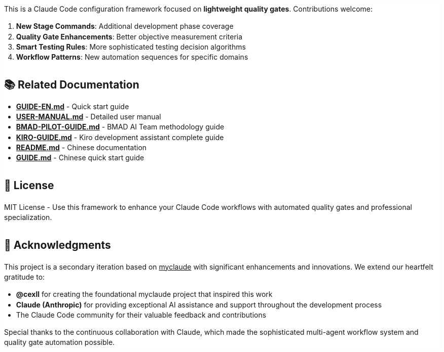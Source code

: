 This is a Claude Code configuration framework focused on **lightweight quality gates**. Contributions welcome:

1. **New Stage Commands**: Additional development phase coverage
2. **Quality Gate Enhancements**: Better objective measurement criteria  
3. **Smart Testing Rules**: More sophisticated testing decision algorithms
4. **Workflow Patterns**: New automation sequences for specific domains

## 📚 Related Documentation

- **[GUIDE-EN.md](./GUIDE-EN.md)** - Quick start guide
- **[USER-MANUAL.md](./USER-MANUAL.md)** - Detailed user manual
- **[BMAD-PILOT-GUIDE.md](./BMAD-PILOT-GUIDE.md)** - BMAD AI Team methodology guide
- **[KIRO-GUIDE.md](./KIRO-GUIDE.md)** - Kiro development assistant complete guide
- **[README.md](./README.md)** - Chinese documentation
- **[GUIDE.md](./GUIDE.md)** - Chinese quick start guide

## 📄 License

MIT License - Use this framework to enhance your Claude Code workflows with automated quality gates and professional specialization.

## 🙏 Acknowledgments

This project is a secondary iteration based on [myclaude](https://github.com/cexll/myclaude) with significant enhancements and innovations. We extend our heartfelt gratitude to:

- **@cexll** for creating the foundational myclaude project that inspired this work
- **Claude (Anthropic)** for providing exceptional AI assistance and support throughout the development process
- The Claude Code community for their valuable feedback and contributions

Special thanks to the continuous collaboration with Claude, which made the sophisticated multi-agent workflow system and quality gate automation possible.

